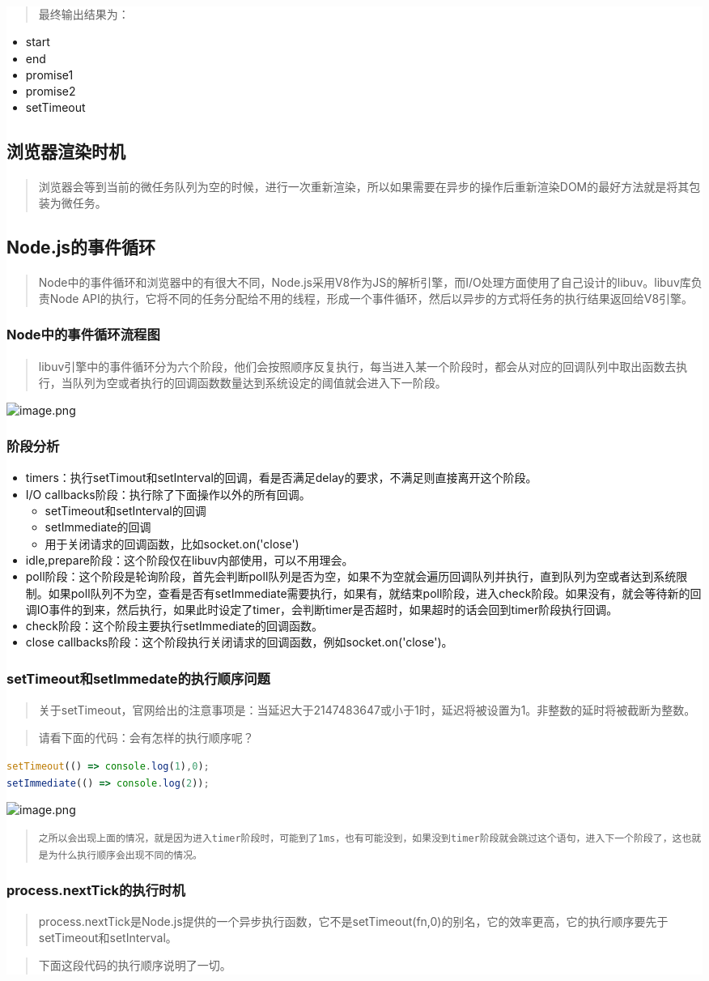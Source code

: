 >最终输出结果为：

* start
* end
* promise1
* promise2
* setTimeout

## 浏览器渲染时机
>浏览器会等到当前的微任务队列为空的时候，进行一次重新渲染，所以如果需要在异步的操作后重新渲染DOM的最好方法就是将其包装为微任务。

## Node.js的事件循环
>Node中的事件循环和浏览器中的有很大不同，Node.js采用V8作为JS的解析引擎，而I/O处理方面使用了自己设计的libuv。libuv库负责Node API的执行，它将不同的任务分配给不用的线程，形成一个事件循环，然后以异步的方式将任务的执行结果返回给V8引擎。

### Node中的事件循环流程图
>libuv引擎中的事件循环分为六个阶段，他们会按照顺序反复执行，每当进入某一个阶段时，都会从对应的回调队列中取出函数去执行，当队列为空或者执行的回调函数数量达到系统设定的阈值就会进入下一阶段。

![image.png](https://img-blog.csdnimg.cn/img_convert/6b129b5317c77171d8e16ddcdeddfbe2.png)

### 阶段分析
* timers：执行setTimout和setInterval的回调，看是否满足delay的要求，不满足则直接离开这个阶段。
* I/O callbacks阶段：执行除了下面操作以外的所有回调。
    * setTimeout和setInterval的回调
    * setImmediate的回调
    * 用于关闭请求的回调函数，比如socket.on('close')
* idle,prepare阶段：这个阶段仅在libuv内部使用，可以不用理会。
* poll阶段：这个阶段是轮询阶段，首先会判断poll队列是否为空，如果不为空就会遍历回调队列并执行，直到队列为空或者达到系统限制。如果poll队列不为空，查看是否有setImmediate需要执行，如果有，就结束poll阶段，进入check阶段。如果没有，就会等待新的回调IO事件的到来，然后执行，如果此时设定了timer，会判断timer是否超时，如果超时的话会回到timer阶段执行回调。
* check阶段：这个阶段主要执行setImmediate的回调函数。
* close callbacks阶段：这个阶段执行关闭请求的回调函数，例如socket.on('close')。

### setTimeout和setImmedate的执行顺序问题

>关于setTimeout，官网给出的注意事项是：当延迟大于2147483647或小于1时，延迟将被设置为1。非整数的延时将被截断为整数。

>请看下面的代码：会有怎样的执行顺序呢？

```js
setTimeout(() => console.log(1),0);
setImmediate(() => console.log(2));
```

![image.png](https://img-blog.csdnimg.cn/img_convert/a6ecf83f67bd089c2b92af044f57e5f9.png)

>`之所以会出现上面的情况，就是因为进入timer阶段时，可能到了1ms，也有可能没到，如果没到timer阶段就会跳过这个语句，进入下一个阶段了，这也就是为什么执行顺序会出现不同的情况。`

### process.nextTick的执行时机
>process.nextTick是Node.js提供的一个异步执行函数，它不是setTimeout(fn,0)的别名，它的效率更高，它的执行顺序要先于setTimeout和setInterval。

>下面这段代码的执行顺序说明了一切。
